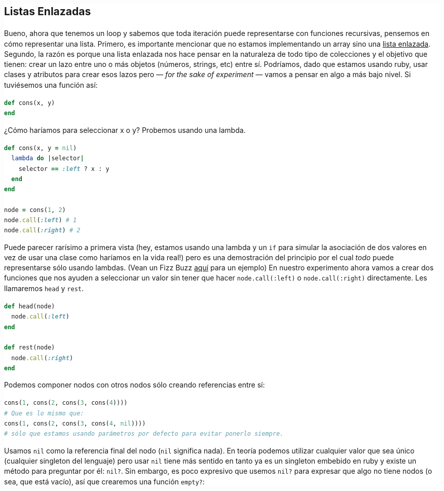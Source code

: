 ## Listas Enlazadas

Bueno, ahora que tenemos un loop y sabemos que toda iteración puede representarse con funciones recursivas, pensemos en cómo representar una lista. Primero, es importante mencionar que no estamos implementando un array sino una [lista enlazada](https://es.wikipedia.org/wiki/Lista_(informática)). Segundo, la razón es porque una lista enlazada nos hace pensar en la naturaleza de todo tipo de colecciones y el objetivo que tienen: crear un lazo entre uno o más objetos (números, strings, etc) entre sí. Podríamos, dado que estamos usando ruby, usar clases y atributos para crear esos lazos pero — *for the sake of experiment* — vamos a pensar en algo a más bajo nivel. Si tuviésemos una función así:

```ruby
def cons(x, y)
end
```

¿Cómo haríamos para seleccionar x o y? Probemos usando una lambda.

```ruby
def cons(x, y = nil)
  lambda do |selector|
    selector == :left ? x : y
  end
end

node = cons(1, 2)
node.call(:left) # 1
node.call(:right) # 2
```

Puede parecer rarísimo a primera vista (hey, estamos usando una lambda y un `if` para simular la asociación de dos valores en vez de usar una clase como haríamos en la vida real!) pero es una demostración del principio por el cual *todo* puede representarse sólo usando lambdas. (Vean un Fizz Buzz [aquí](http://codon.com/programming-with-nothing#victory) para un ejemplo) En nuestro experimento ahora vamos a crear dos funciones que nos ayuden a seleccionar un valor sin tener que hacer `node.call(:left)` o `node.call(:right)` directamente. Les llamaremos `head` y `rest`.

```ruby
def head(node)
  node.call(:left)
end

def rest(node)
  node.call(:right)
end
```

Podemos componer nodos con otros nodos sólo creando referencias entre sí:

```ruby
cons(1, cons(2, cons(3, cons(4))))
# Que es lo mismo que:
cons(1, cons(2, cons(3, cons(4, nil))))
# sólo que estamos usando parámetros por defecto para evitar ponerlo siempre.
```

Usamos `nil` como la referencia final del nodo (`nil` significa nada). En teoría podemos utilizar cualquier valor que sea único (cualquier singleton del lenguaje) pero usar `nil` tiene más sentido en tanto ya es un singleton embebido en ruby y existe un método para preguntar por él: `nil?`. Sin embargo, es poco expresivo que usemos `nil?` para expresar que algo no tiene nodos (o sea, que está vacío), así que crearemos una función `empty?`:
